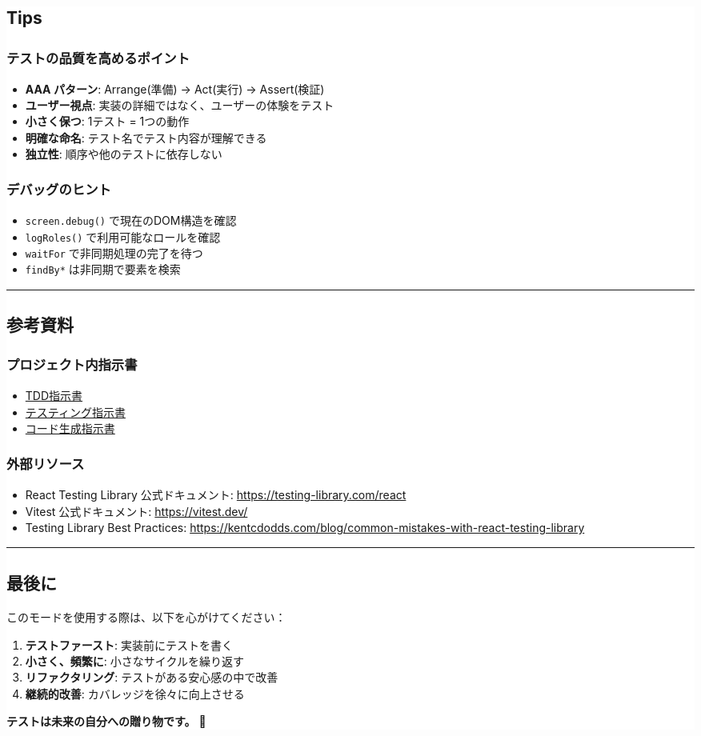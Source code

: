 
## Tips

### テストの品質を高めるポイント
- **AAA パターン**: Arrange(準備) → Act(実行) → Assert(検証)
- **ユーザー視点**: 実装の詳細ではなく、ユーザーの体験をテスト
- **小さく保つ**: 1テスト = 1つの動作
- **明確な命名**: テスト名でテスト内容が理解できる
- **独立性**: 順序や他のテストに依存しない

### デバッグのヒント
- `screen.debug()` で現在のDOM構造を確認
- `logRoles()` で利用可能なロールを確認
- `waitFor` で非同期処理の完了を待つ
- `findBy*` は非同期で要素を検索

---

## 参考資料

### プロジェクト内指示書
- [TDD指示書](../instructions/code_test/TDD.instructions.md)
- [テスティング指示書](../instructions/code_test/testing.instructions.md)
- [コード生成指示書](../instructions/code/codeGeneration.instructions.md)

### 外部リソース
- React Testing Library 公式ドキュメント: https://testing-library.com/react
- Vitest 公式ドキュメント: https://vitest.dev/
- Testing Library Best Practices: https://kentcdodds.com/blog/common-mistakes-with-react-testing-library

---

## 最後に

このモードを使用する際は、以下を心がけてください：

1. **テストファースト**: 実装前にテストを書く
2. **小さく、頻繁に**: 小さなサイクルを繰り返す
3. **リファクタリング**: テストがある安心感の中で改善
4. **継続的改善**: カバレッジを徐々に向上させる

**テストは未来の自分への贈り物です。** 🎁
